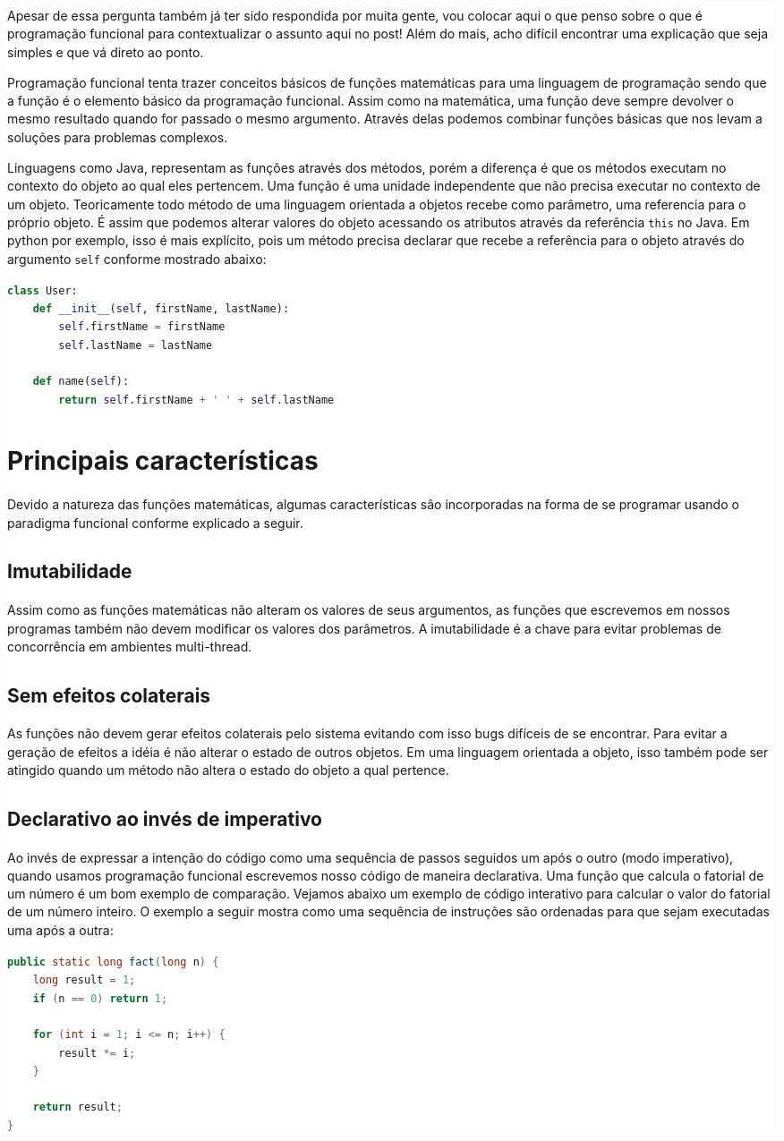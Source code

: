 Apesar de essa pergunta também já ter sido respondida por muita gente, vou colocar aqui o que penso sobre o que é programação funcional para contextualizar o assunto aqui no post! Além do mais, acho difícil encontrar uma explicação que seja simples e que vá direto ao ponto.

Programação funcional tenta trazer conceitos básicos de funções matemáticas para uma linguagem de programação sendo que a função é o elemento básico da programação funcional. Assim como na matemática, uma função deve sempre devolver o mesmo resultado quando for passado o mesmo argumento. Através delas podemos combinar funções básicas que nos levam a soluções para problemas complexos.

Linguagens como Java, representam as funções através dos métodos, porém a diferença é que os métodos executam no contexto do objeto ao qual eles pertencem. Uma função é uma unidade independente que não precisa executar no contexto de um objeto. Teoricamente todo método de uma linguagem orientada a objetos recebe como parâmetro, uma referencia para o próprio objeto. É assim que podemos alterar valores do objeto acessando os atributos através da referência `this` no Java. Em python por exemplo, isso é mais explícito, pois um método precisa declarar que recebe a referência para o objeto através do argumento `self` conforme mostrado abaixo:

```python
class User:
    def __init__(self, firstName, lastName):
        self.firstName = firstName
        self.lastName = lastName

    def name(self):
        return self.firstName + ' ' + self.lastName
```

# Principais características
Devido a natureza das funções matemáticas, algumas características são incorporadas na forma de se programar usando o paradigma funcional conforme explicado a seguir.

## Imutabilidade
Assim como as funções matemáticas não alteram os valores de seus argumentos, as funções que escrevemos em nossos programas também não devem modificar os valores dos parâmetros. A imutabilidade é a chave para evitar problemas de concorrência em ambientes multi-thread.

## Sem efeitos colaterais
As funções não devem gerar efeitos colaterais pelo sistema evitando com isso bugs difíceis de se encontrar. Para evitar a geração de efeitos a idéia é não alterar o estado de outros objetos. Em uma linguagem orientada a objeto, isso também pode ser atingido quando um método não altera o estado do objeto a qual pertence.

## Declarativo ao invés de imperativo
Ao invés de expressar a intenção do código como uma sequência de passos seguidos um após o outro (modo imperativo), quando usamos programação funcional escrevemos nosso código de maneira declarativa. Uma função que calcula o fatorial de um número é um bom exemplo de comparação. Vejamos abaixo um exemplo de código interativo para calcular o valor do fatorial de um número inteiro. O exemplo a seguir mostra como uma sequência de instruções são ordenadas para que sejam executadas uma após a outra:

```java
public static long fact(long n) {
    long result = 1;
    if (n == 0) return 1;

    for (int i = 1; i <= n; i++) {
        result *= i;
    }

    return result;
}
```

